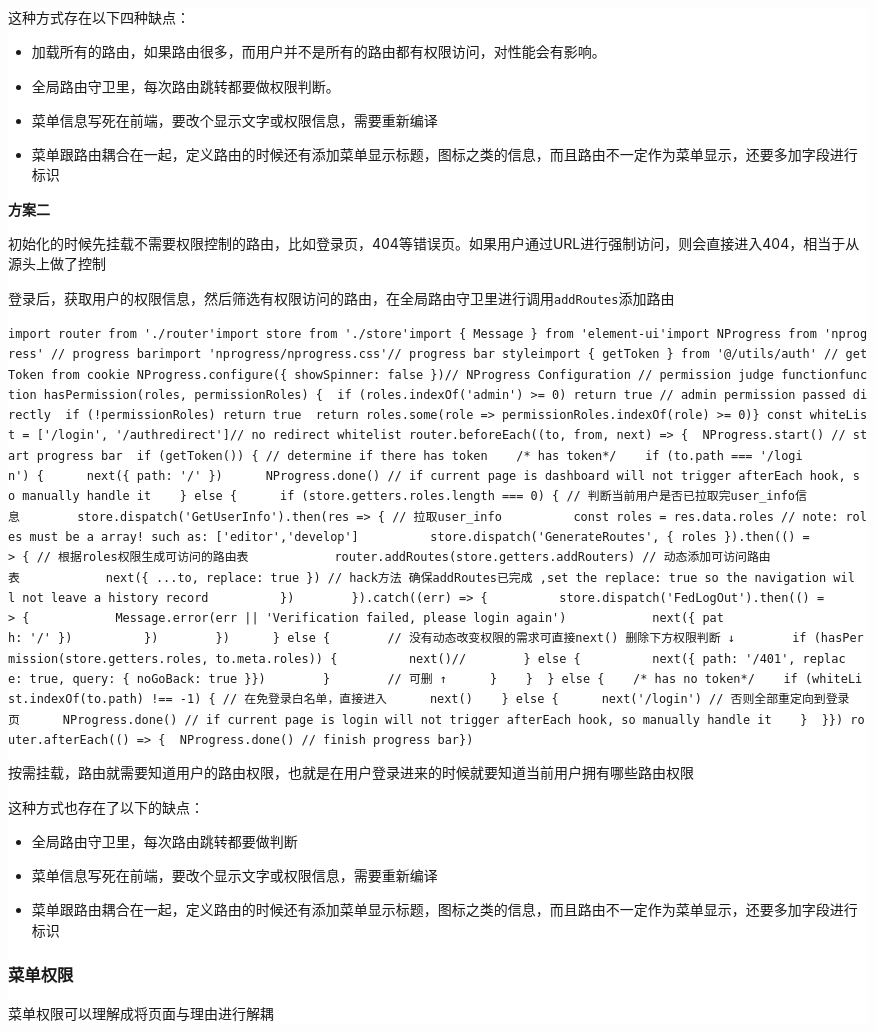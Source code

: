 这种方式存在以下四种缺点：

-   加载所有的路由，如果路由很多，而用户并不是所有的路由都有权限访问，对性能会有影响。
    
-   全局路由守卫里，每次路由跳转都要做权限判断。
    
-   菜单信息写死在前端，要改个显示文字或权限信息，需要重新编译
    
-   菜单跟路由耦合在一起，定义路由的时候还有添加菜单显示标题，图标之类的信息，而且路由不一定作为菜单显示，还要多加字段进行标识
    

**方案二**

初始化的时候先挂载不需要权限控制的路由，比如登录页，404等错误页。如果用户通过URL进行强制访问，则会直接进入404，相当于从源头上做了控制

登录后，获取用户的权限信息，然后筛选有权限访问的路由，在全局路由守卫里进行调用`addRoutes`添加路由

```cobol
import router from './router'import store from './store'import { Message } from 'element-ui'import NProgress from 'nprogress' // progress barimport 'nprogress/nprogress.css'// progress bar styleimport { getToken } from '@/utils/auth' // getToken from cookie NProgress.configure({ showSpinner: false })// NProgress Configuration // permission judge functionfunction hasPermission(roles, permissionRoles) {  if (roles.indexOf('admin') >= 0) return true // admin permission passed directly  if (!permissionRoles) return true  return roles.some(role => permissionRoles.indexOf(role) >= 0)} const whiteList = ['/login', '/authredirect']// no redirect whitelist router.beforeEach((to, from, next) => {  NProgress.start() // start progress bar  if (getToken()) { // determine if there has token    /* has token*/    if (to.path === '/login') {      next({ path: '/' })      NProgress.done() // if current page is dashboard will not trigger afterEach hook, so manually handle it    } else {      if (store.getters.roles.length === 0) { // 判断当前用户是否已拉取完user_info信息        store.dispatch('GetUserInfo').then(res => { // 拉取user_info          const roles = res.data.roles // note: roles must be a array! such as: ['editor','develop']          store.dispatch('GenerateRoutes', { roles }).then(() => { // 根据roles权限生成可访问的路由表            router.addRoutes(store.getters.addRouters) // 动态添加可访问路由表            next({ ...to, replace: true }) // hack方法 确保addRoutes已完成 ,set the replace: true so the navigation will not leave a history record          })        }).catch((err) => {          store.dispatch('FedLogOut').then(() => {            Message.error(err || 'Verification failed, please login again')            next({ path: '/' })          })        })      } else {        // 没有动态改变权限的需求可直接next() 删除下方权限判断 ↓        if (hasPermission(store.getters.roles, to.meta.roles)) {          next()//        } else {          next({ path: '/401', replace: true, query: { noGoBack: true }})        }        // 可删 ↑      }    }  } else {    /* has no token*/    if (whiteList.indexOf(to.path) !== -1) { // 在免登录白名单，直接进入      next()    } else {      next('/login') // 否则全部重定向到登录页      NProgress.done() // if current page is login will not trigger afterEach hook, so manually handle it    }  }}) router.afterEach(() => {  NProgress.done() // finish progress bar}) 
```

按需挂载，路由就需要知道用户的路由权限，也就是在用户登录进来的时候就要知道当前用户拥有哪些路由权限

这种方式也存在了以下的缺点：

-   全局路由守卫里，每次路由跳转都要做判断
    
-   菜单信息写死在前端，要改个显示文字或权限信息，需要重新编译
    
-   菜单跟路由耦合在一起，定义路由的时候还有添加菜单显示标题，图标之类的信息，而且路由不一定作为菜单显示，还要多加字段进行标识
    

### 菜单权限

菜单权限可以理解成将页面与理由进行解耦
